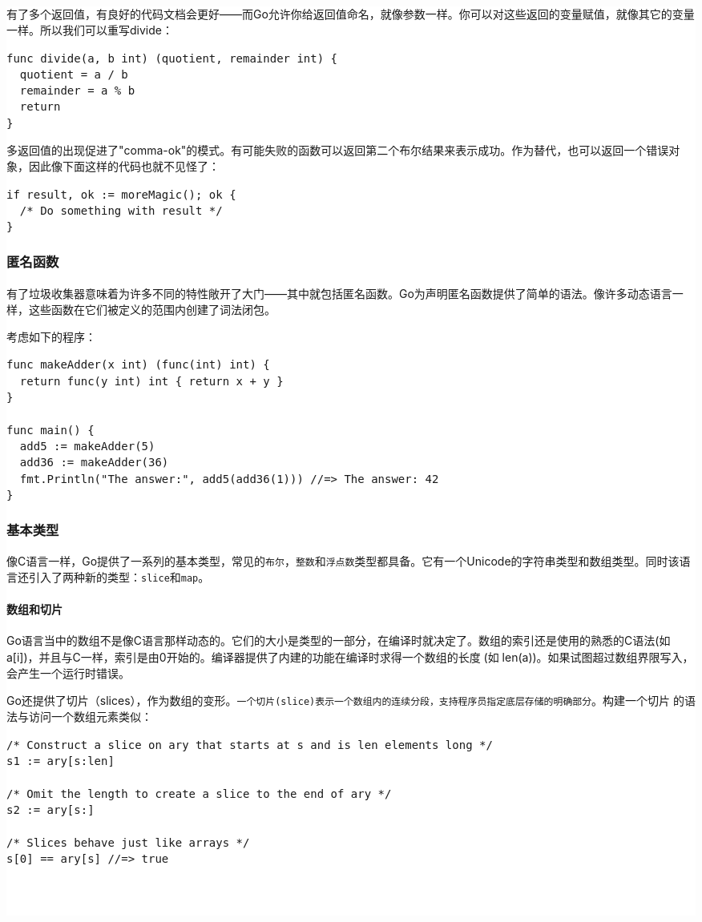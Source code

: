 有了多个返回值，有良好的代码文档会更好——而Go允许你给返回值命名，就像参数一样。你可以对这些返回的变量赋值，就像其它的变量一样。所以我们可以重写divide：

<pre class="prettyprint linenums">
func divide(a, b int) (quotient, remainder int) {
  quotient = a / b
  remainder = a % b
  return
}
</pre>

多返回值的出现促进了"comma-ok"的模式。有可能失败的函数可以返回第二个布尔结果来表示成功。作为替代，也可以返回一个错误对象，因此像下面这样的代码也就不见怪了：
<pre class="prettyprint linenums">
if result, ok := moreMagic(); ok {
  /* Do something with result */
}
</pre>


### 匿名函数

有了垃圾收集器意味着为许多不同的特性敞开了大门——其中就包括匿名函数。Go为声明匿名函数提供了简单的语法。像许多动态语言一样，这些函数在它们被定义的范围内创建了词法闭包。

考虑如下的程序：
<pre class="prettyprint linenums">
func makeAdder(x int) (func(int) int) {
  return func(y int) int { return x + y }
}

func main() {
  add5 := makeAdder(5)
  add36 := makeAdder(36)
  fmt.Println("The answer:", add5(add36(1))) //=> The answer: 42
}
</pre>


### 基本类型

像C语言一样，Go提供了一系列的基本类型，常见的`布尔`，`整数`和`浮点数`类型都具备。它有一个Unicode的字符串类型和数组类型。同时该语言还引入了两种新的类型：`slice`和`map`。

#### 数组和切片

Go语言当中的数组不是像C语言那样动态的。它们的大小是类型的一部分，在编译时就决定了。数组的索引还是使用的熟悉的C语法(如 a[i])，并且与C一样，索引是由0开始的。编译器提供了内建的功能在编译时求得一个数组的长度 (如 len(a))。如果试图超过数组界限写入，会产生一个运行时错误。

Go还提供了切片（slices），作为数组的变形。`一个切片(slice)表示一个数组内的连续分段，支持程序员指定底层存储的明确部分`。构建一个切片 的语法与访问一个数组元素类似：

<pre class="prettyprint linenums">
/* Construct a slice on ary that starts at s and is len elements long */
s1 := ary[s:len]

/* Omit the length to create a slice to the end of ary */
s2 := ary[s:]

/* Slices behave just like arrays */
s[0] == ary[s] //=> true
